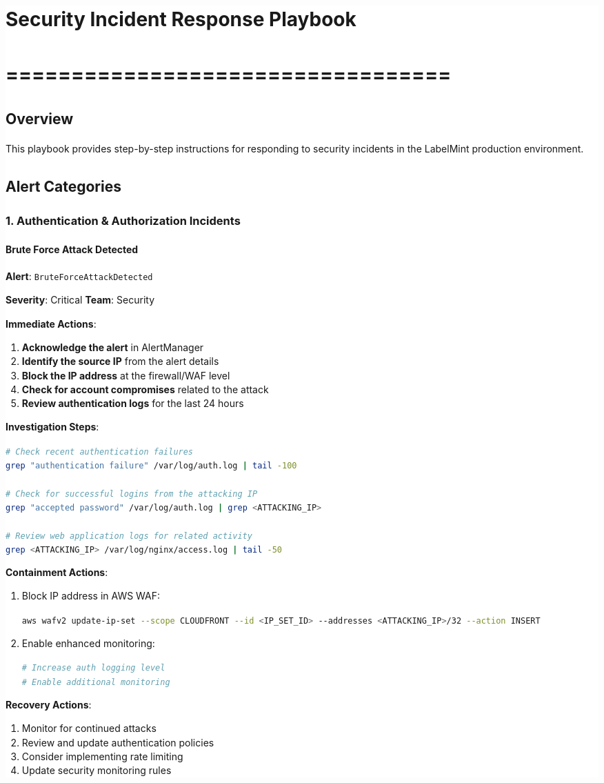 # Security Incident Response Playbook
# ==================================

## Overview
This playbook provides step-by-step instructions for responding to security incidents in the LabelMint production environment.

## Alert Categories

### 1. Authentication & Authorization Incidents

#### Brute Force Attack Detected
**Alert**: `BruteForceAttackDetected`

**Severity**: Critical
**Team**: Security

**Immediate Actions**:
1. **Acknowledge the alert** in AlertManager
2. **Identify the source IP** from the alert details
3. **Block the IP address** at the firewall/WAF level
4. **Check for account compromises** related to the attack
5. **Review authentication logs** for the last 24 hours

**Investigation Steps**:
```bash
# Check recent authentication failures
grep "authentication failure" /var/log/auth.log | tail -100

# Check for successful logins from the attacking IP
grep "accepted password" /var/log/auth.log | grep <ATTACKING_IP>

# Review web application logs for related activity
grep <ATTACKING_IP> /var/log/nginx/access.log | tail -50
```

**Containment Actions**:
1. Block IP address in AWS WAF:
   ```bash
   aws wafv2 update-ip-set --scope CLOUDFRONT --id <IP_SET_ID> --addresses <ATTACKING_IP>/32 --action INSERT
   ```

2. Enable enhanced monitoring:
   ```bash
   # Increase auth logging level
   # Enable additional monitoring
   ```

**Recovery Actions**:
1. Monitor for continued attacks
2. Review and update authentication policies
3. Consider implementing rate limiting
4. Update security monitoring rules

